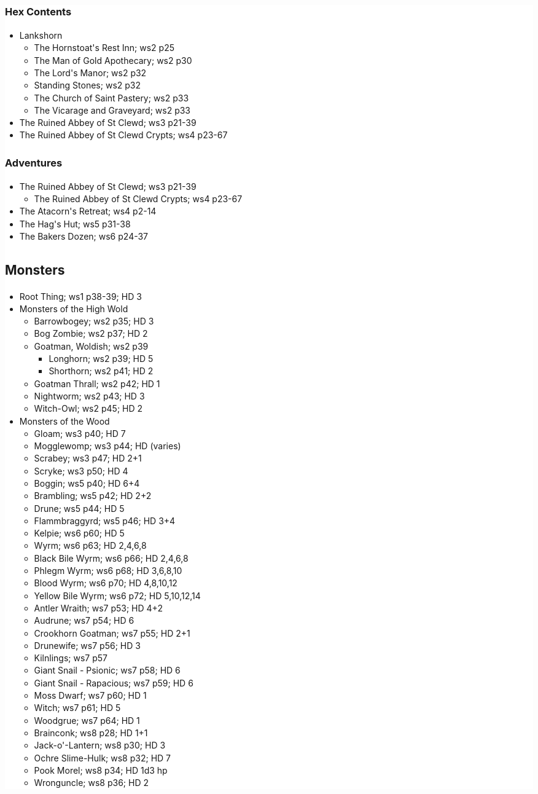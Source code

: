 ### Hex Contents

- Lankshorn
  - The Hornstoat's Rest Inn; ws2 p25
  - The Man of Gold Apothecary; ws2 p30
  - The Lord's Manor; ws2 p32
  - Standing Stones; ws2 p32
  - The Church of Saint Pastery; ws2 p33
  - The Vicarage and Graveyard; ws2 p33
- The Ruined Abbey of St Clewd; ws3 p21-39
- The Ruined Abbey of St Clewd Crypts; ws4 p23-67

### Adventures

- The Ruined Abbey of St Clewd; ws3 p21-39
  - The Ruined Abbey of St Clewd Crypts; ws4 p23-67
- The Atacorn's Retreat; ws4 p2-14
- The Hag's Hut; ws5 p31-38
- The Bakers Dozen; ws6 p24-37

## Monsters

- Root Thing; ws1 p38-39; HD 3
- Monsters of the High Wold
  - Barrowbogey; ws2 p35; HD 3
  - Bog Zombie; ws2 p37; HD 2
  - Goatman, Woldish; ws2 p39
    - Longhorn; ws2 p39; HD 5
    - Shorthorn; ws2 p41; HD 2
  - Goatman Thrall; ws2 p42; HD 1
  - Nightworm; ws2 p43; HD 3
  - Witch-Owl; ws2 p45; HD 2
- Monsters of the Wood
  - Gloam; ws3 p40; HD 7
  - Mogglewomp; ws3 p44; HD (varies)
  - Scrabey; ws3 p47; HD 2+1
  - Scryke; ws3 p50; HD 4
  - Boggin; ws5 p40; HD 6+4
  - Brambling; ws5 p42; HD 2+2
  - Drune; ws5 p44; HD 5
  - Flammbraggyrd; ws5 p46; HD 3+4
  - Kelpie; ws6 p60; HD 5
  - Wyrm; ws6 p63; HD 2,4,6,8
  - Black Bile Wyrm; ws6 p66; HD 2,4,6,8
  - Phlegm Wyrm; ws6 p68; HD 3,6,8,10
  - Blood Wyrm; ws6 p70; HD 4,8,10,12
  - Yellow Bile Wyrm; ws6 p72; HD 5,10,12,14
  - Antler Wraith; ws7 p53; HD 4+2
  - Audrune; ws7 p54; HD 6
  - Crookhorn Goatman; ws7 p55; HD 2+1
  - Drunewife; ws7 p56; HD 3
  - Kilnlings; ws7 p57
  - Giant Snail - Psionic; ws7 p58; HD 6
  - Giant Snail - Rapacious; ws7 p59; HD 6
  - Moss Dwarf; ws7 p60; HD 1
  - Witch; ws7 p61; HD 5
  - Woodgrue; ws7 p64; HD 1
  - Brainconk; ws8 p28; HD 1+1
  - Jack-o'-Lantern; ws8 p30; HD 3
  - Ochre Slime-Hulk; ws8 p32; HD 7
  - Pook Morel; ws8 p34; HD 1d3 hp
  - Wronguncle; ws8 p36; HD 2
